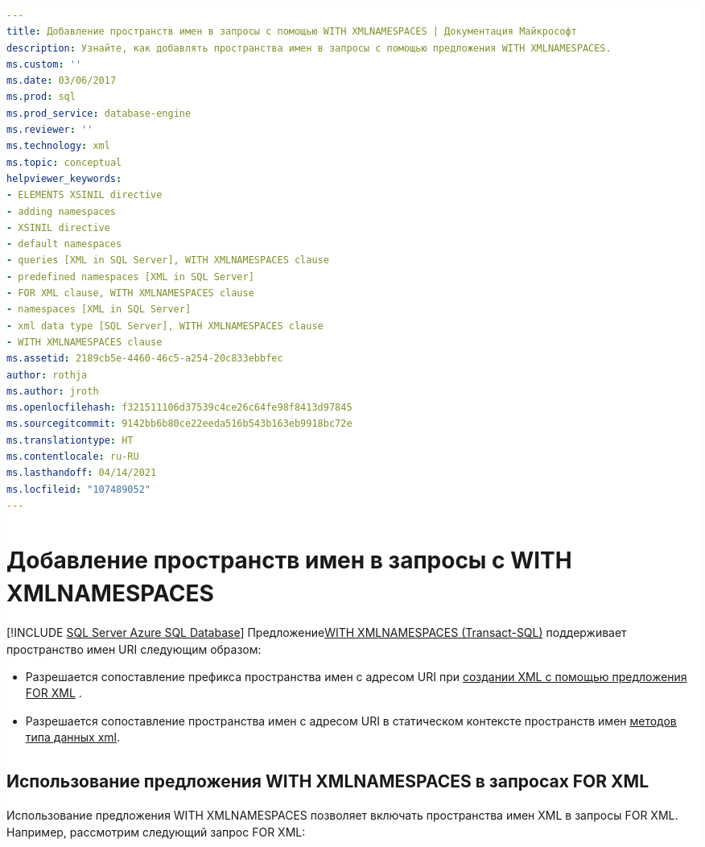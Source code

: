 ```yaml
---
title: Добавление пространств имен в запросы с помощью WITH XMLNAMESPACES | Документация Майкрософт
description: Узнайте, как добавлять пространства имен в запросы с помощью предложения WITH XMLNAMESPACES.
ms.custom: ''
ms.date: 03/06/2017
ms.prod: sql
ms.prod_service: database-engine
ms.reviewer: ''
ms.technology: xml
ms.topic: conceptual
helpviewer_keywords:
- ELEMENTS XSINIL directive
- adding namespaces
- XSINIL directive
- default namespaces
- queries [XML in SQL Server], WITH XMLNAMESPACES clause
- predefined namespaces [XML in SQL Server]
- FOR XML clause, WITH XMLNAMESPACES clause
- namespaces [XML in SQL Server]
- xml data type [SQL Server], WITH XMLNAMESPACES clause
- WITH XMLNAMESPACES clause
ms.assetid: 2189cb5e-4460-46c5-a254-20c833ebbfec
author: rothja
ms.author: jroth
ms.openlocfilehash: f321511106d37539c4ce26c64fe98f8413d97845
ms.sourcegitcommit: 9142bb6b80ce22eeda516b543b163eb9918bc72e
ms.translationtype: HT
ms.contentlocale: ru-RU
ms.lasthandoff: 04/14/2021
ms.locfileid: "107489052"
---
```

# <a name="add-namespaces-to-queries-with-with-xmlnamespaces"></a>Добавление пространств имен в запросы с WITH XMLNAMESPACES
[!INCLUDE [SQL Server Azure SQL Database](../../includes/applies-to-version/sql-asdb.md)]
  Предложение[WITH XMLNAMESPACES (Transact-SQL)](../../t-sql/xml/with-xmlnamespaces.md) поддерживает пространство имен URI следующим образом:  
  
-   Разрешается сопоставление префикса пространства имен с адресом URI при [создании XML с помощью предложения FOR XML](../../relational-databases/xml/for-xml-sql-server.md) .  
  
-   Разрешается сопоставление пространства имен с адресом URI в статическом контексте пространств имен [методов типа данных xml](../../t-sql/xml/xml-data-type-methods.md).  
  
## <a name="using-with-xmlnamespaces-in-the-for-xml-queries"></a>Использование предложения WITH XMLNAMESPACES в запросах FOR XML  
 Использование предложения WITH XMLNAMESPACES позволяет включать пространства имен XML в запросы FOR XML. Например, рассмотрим следующий запрос FOR XML:  
  